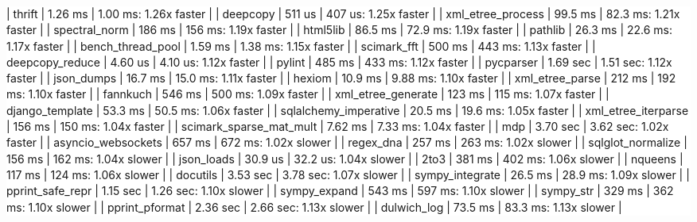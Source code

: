 | thrift                   | 1.26 ms                                                               | 1.00 ms: 1.26x faster                                                    |
| deepcopy                 | 511 us                                                                | 407 us: 1.25x faster                                                     |
| xml_etree_process        | 99.5 ms                                                               | 82.3 ms: 1.21x faster                                                    |
| spectral_norm            | 186 ms                                                                | 156 ms: 1.19x faster                                                     |
| html5lib                 | 86.5 ms                                                               | 72.9 ms: 1.19x faster                                                    |
| pathlib                  | 26.3 ms                                                               | 22.6 ms: 1.17x faster                                                    |
| bench_thread_pool        | 1.59 ms                                                               | 1.38 ms: 1.15x faster                                                    |
| scimark_fft              | 500 ms                                                                | 443 ms: 1.13x faster                                                     |
| deepcopy_reduce          | 4.60 us                                                               | 4.10 us: 1.12x faster                                                    |
| pylint                   | 485 ms                                                                | 433 ms: 1.12x faster                                                     |
| pycparser                | 1.69 sec                                                              | 1.51 sec: 1.12x faster                                                   |
| json_dumps               | 16.7 ms                                                               | 15.0 ms: 1.11x faster                                                    |
| hexiom                   | 10.9 ms                                                               | 9.88 ms: 1.10x faster                                                    |
| xml_etree_parse          | 212 ms                                                                | 192 ms: 1.10x faster                                                     |
| fannkuch                 | 546 ms                                                                | 500 ms: 1.09x faster                                                     |
| xml_etree_generate       | 123 ms                                                                | 115 ms: 1.07x faster                                                     |
| django_template          | 53.3 ms                                                               | 50.5 ms: 1.06x faster                                                    |
| sqlalchemy_imperative    | 20.5 ms                                                               | 19.6 ms: 1.05x faster                                                    |
| xml_etree_iterparse      | 156 ms                                                                | 150 ms: 1.04x faster                                                     |
| scimark_sparse_mat_mult  | 7.62 ms                                                               | 7.33 ms: 1.04x faster                                                    |
| mdp                      | 3.70 sec                                                              | 3.62 sec: 1.02x faster                                                   |
| asyncio_websockets       | 657 ms                                                                | 672 ms: 1.02x slower                                                     |
| regex_dna                | 257 ms                                                                | 263 ms: 1.02x slower                                                     |
| sqlglot_normalize        | 156 ms                                                                | 162 ms: 1.04x slower                                                     |
| json_loads               | 30.9 us                                                               | 32.2 us: 1.04x slower                                                    |
| 2to3                     | 381 ms                                                                | 402 ms: 1.06x slower                                                     |
| nqueens                  | 117 ms                                                                | 124 ms: 1.06x slower                                                     |
| docutils                 | 3.53 sec                                                              | 3.78 sec: 1.07x slower                                                   |
| sympy_integrate          | 26.5 ms                                                               | 28.9 ms: 1.09x slower                                                    |
| pprint_safe_repr         | 1.15 sec                                                              | 1.26 sec: 1.10x slower                                                   |
| sympy_expand             | 543 ms                                                                | 597 ms: 1.10x slower                                                     |
| sympy_str                | 329 ms                                                                | 362 ms: 1.10x slower                                                     |
| pprint_pformat           | 2.36 sec                                                              | 2.66 sec: 1.13x slower                                                   |
| dulwich_log              | 73.5 ms                                                               | 83.3 ms: 1.13x slower                                                    |